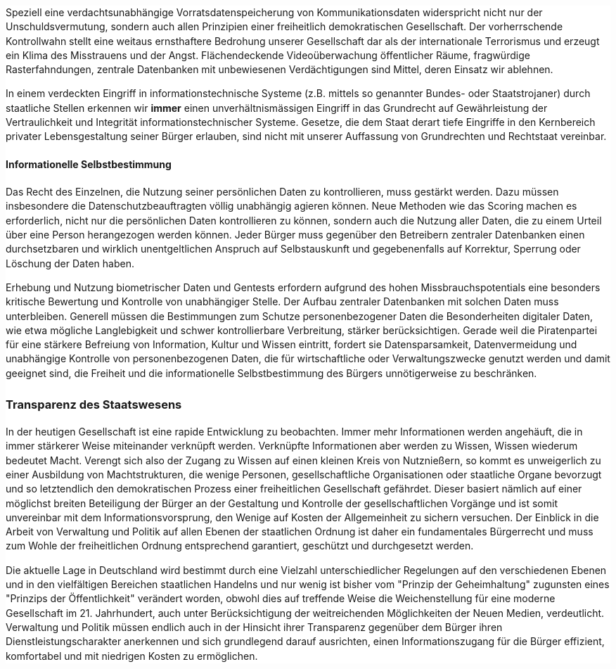 Speziell eine verdachtsunabhängige Vorratsdatenspeicherung von Kommunikationsdaten widerspricht nicht nur der Unschuldsvermutung, sondern auch allen Prinzipien einer freiheitlich demokratischen Gesellschaft. Der vorherrschende Kontrollwahn stellt eine weitaus ernsthaftere Bedrohung unserer Gesellschaft dar als der internationale Terrorismus und erzeugt ein Klima des Misstrauens und der Angst. Flächendeckende Videoüberwachung öffentlicher Räume, fragwürdige Rasterfahndungen, zentrale Datenbanken mit unbewiesenen Verdächtigungen sind Mittel, deren Einsatz wir ablehnen.

In einem verdeckten Eingriff in informationstechnische Systeme (z.B. mittels so genannter Bundes- oder Staatstrojaner) durch staatliche Stellen erkennen wir **immer** einen unverhältnismässigen Eingriff in das Grundrecht auf Gewährleistung der Vertraulichkeit und Integrität informationstechnischer Systeme. Gesetze, die dem Staat derart tiefe Eingriffe in den Kernbereich privater Lebensgestaltung seiner Bürger erlauben, sind nicht mit unserer Auffassung von Grundrechten und Rechtstaat vereinbar.

#### Informationelle Selbstbestimmung 

Das Recht des Einzelnen, die Nutzung seiner persönlichen Daten zu kontrollieren, muss gestärkt werden. Dazu müssen insbesondere die Datenschutzbeauftragten völlig unabhängig agieren können. Neue Methoden wie das Scoring machen es erforderlich, nicht nur die persönlichen Daten kontrollieren zu können, sondern auch die Nutzung aller Daten, die zu einem Urteil über eine Person herangezogen werden können. Jeder Bürger muss gegenüber den Betreibern zentraler Datenbanken einen durchsetzbaren und wirklich unentgeltlichen Anspruch auf Selbstauskunft und gegebenenfalls auf Korrektur, Sperrung oder Löschung der Daten haben.

Erhebung und Nutzung biometrischer Daten und Gentests erfordern aufgrund des hohen Missbrauchspotentials eine besonders kritische Bewertung und Kontrolle von unabhängiger Stelle. Der Aufbau zentraler Datenbanken mit solchen Daten muss unterbleiben. Generell müssen die Bestimmungen zum Schutze personenbezogener Daten die Besonderheiten digitaler Daten, wie etwa mögliche Langlebigkeit und schwer kontrollierbare Verbreitung, stärker berücksichtigen. Gerade weil die Piratenpartei für eine stärkere Befreiung von Information, Kultur und Wissen eintritt, fordert sie Datensparsamkeit, Datenvermeidung und unabhängige Kontrolle von personenbezogenen Daten, die für wirtschaftliche oder Verwaltungszwecke genutzt werden und damit geeignet sind, die Freiheit und die informationelle Selbstbestimmung des Bürgers unnötigerweise zu beschränken.


### Transparenz des Staatswesens 

In der heutigen Gesellschaft ist eine rapide Entwicklung zu beobachten. Immer mehr Informationen werden angehäuft, die in immer stärkerer Weise miteinander verknüpft werden. Verknüpfte Informationen aber werden zu Wissen, Wissen wiederum bedeutet Macht. Verengt sich also der Zugang zu Wissen auf einen kleinen Kreis von Nutznießern, so kommt es unweigerlich zu einer Ausbildung von Machtstrukturen, die wenige Personen, gesellschaftliche Organisationen oder staatliche Organe bevorzugt und so letztendlich den demokratischen Prozess einer freiheitlichen Gesellschaft gefährdet. Dieser basiert nämlich auf einer möglichst breiten Beteiligung der Bürger an der Gestaltung und Kontrolle der gesellschaftlichen Vorgänge und ist somit unvereinbar mit dem Informationsvorsprung, den Wenige auf Kosten der Allgemeinheit zu sichern versuchen. Der Einblick in die Arbeit von Verwaltung und Politik auf allen Ebenen der staatlichen Ordnung ist daher ein fundamentales Bürgerrecht und muss zum Wohle der freiheitlichen Ordnung entsprechend garantiert, geschützt und durchgesetzt werden.

Die aktuelle Lage in Deutschland wird bestimmt durch eine Vielzahl unterschiedlicher Regelungen auf den verschiedenen Ebenen und in den vielfältigen Bereichen staatlichen Handelns und nur wenig ist bisher vom \"Prinzip der Geheimhaltung\" zugunsten eines \"Prinzips der Öffentlichkeit\" verändert worden, obwohl dies auf treffende Weise die Weichenstellung für eine moderne Gesellschaft im 21. Jahrhundert, auch unter Berücksichtigung der weitreichenden Möglichkeiten der Neuen Medien, verdeutlicht. Verwaltung und Politik müssen endlich auch in der Hinsicht ihrer Transparenz gegenüber dem Bürger ihren Dienstleistungscharakter anerkennen und sich grundlegend darauf ausrichten, einen Informationszugang für die Bürger effizient, komfortabel und mit niedrigen Kosten zu ermöglichen.
